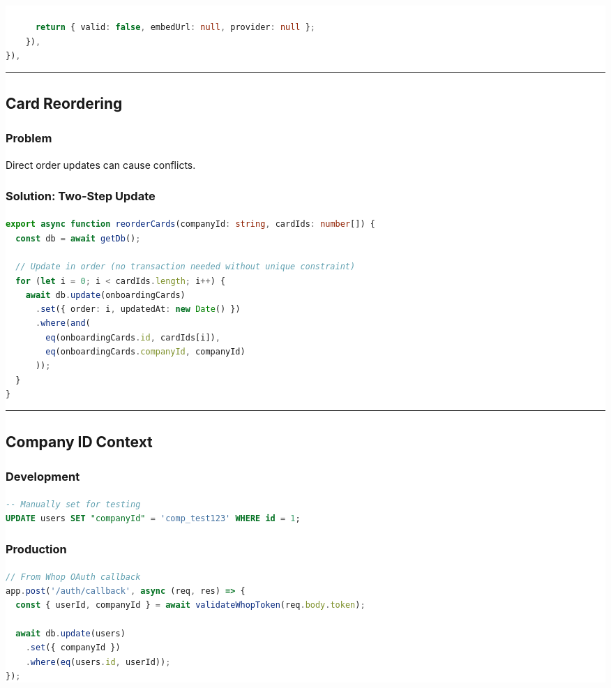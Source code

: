 ```typescript
      
      return { valid: false, embedUrl: null, provider: null };
    }),
}),
```

---

## Card Reordering

### Problem
Direct order updates can cause conflicts.

### Solution: Two-Step Update

```typescript
export async function reorderCards(companyId: string, cardIds: number[]) {
  const db = await getDb();
  
  // Update in order (no transaction needed without unique constraint)
  for (let i = 0; i < cardIds.length; i++) {
    await db.update(onboardingCards)
      .set({ order: i, updatedAt: new Date() })
      .where(and(
        eq(onboardingCards.id, cardIds[i]),
        eq(onboardingCards.companyId, companyId)
      ));
  }
}
```

---

## Company ID Context

### Development
```sql
-- Manually set for testing
UPDATE users SET "companyId" = 'comp_test123' WHERE id = 1;
```

### Production
```typescript
// From Whop OAuth callback
app.post('/auth/callback', async (req, res) => {
  const { userId, companyId } = await validateWhopToken(req.body.token);
  
  await db.update(users)
    .set({ companyId })
    .where(eq(users.id, userId));
});
```
